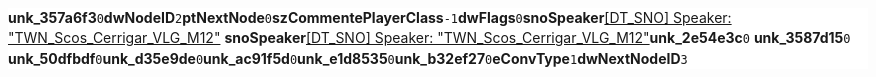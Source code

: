 
</td></tr><tr><td><b>unk_357a6f3</b></td><td><code>0</code></td></tr><tr><td><b>dwNodeID</b></td><td><code>2</code></td></tr><tr><td><b>ptNextNode</b></td><td><code>0</code></td></tr><tr><td><b>szComment</b></td><td><code></code></td></tr><tr><td><b>ePlayerClass</b></td><td><code>-1</code></td></tr><tr><td><b>dwFlags</b></td><td><code>0</code></td></tr><tr><td><b>snoSpeaker</b></td><td><a href="..\Speaker\TWN_Scos_Cerrigar_VLG_M12.spk">[DT_SNO] Speaker: "TWN_Scos_Cerrigar_VLG_M12"</a></td></tr></table>


</td></tr><tr><td><b>snoSpeaker</b></td><td><a href="..\Speaker\TWN_Scos_Cerrigar_VLG_M12.spk">[DT_SNO] Speaker: "TWN_Scos_Cerrigar_VLG_M12"</a></td></tr><tr><td><b>unk_2e54e3c</b></td><td><code>0</code></td></tr></table>


</td></tr><tr><td><b>unk_3587d15</b></td><td><code>0</code></td></tr><tr><td><b>unk_50dfbdf</b></td><td><code>0</code></td></tr><tr><td><b>unk_d35e9de</b></td><td><code>0</code></td></tr><tr><td><b>unk_ac91f5d</b></td><td><code>0</code></td></tr><tr><td><b>unk_e1d8535</b></td><td><code>0</code></td></tr><tr><td><b>unk_b32ef27</b></td><td><code>0</code></td></tr><tr><td><b>eConvType</b></td><td><code>1</code></td></tr><tr><td><b>dwNextNodeID</b></td><td><code>3</code></td></tr></table>

